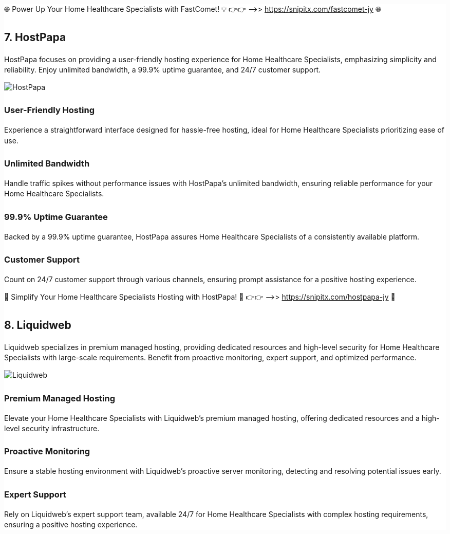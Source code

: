 🌐 Power Up Your Home Healthcare Specialists with FastComet! 💡
👉👉 -->> https://snipitx.com/fastcomet-jy 🌐

## 7. HostPapa

HostPapa focuses on providing a user-friendly hosting experience for Home Healthcare Specialists, emphasizing simplicity and reliability. Enjoy unlimited bandwidth, a 99.9% uptime guarantee, and 24/7 customer support.

![HostPapa](https://i.imgur.com/ouDTkvl.jpeg "HostPapa Hosting")

### User-Friendly Hosting
Experience a straightforward interface designed for hassle-free hosting, ideal for Home Healthcare Specialists prioritizing ease of use.

### Unlimited Bandwidth
Handle traffic spikes without performance issues with HostPapa’s unlimited bandwidth, ensuring reliable performance for your Home Healthcare Specialists.

### 99.9% Uptime Guarantee
Backed by a 99.9% uptime guarantee, HostPapa assures Home Healthcare Specialists of a consistently available platform.

### Customer Support
Count on 24/7 customer support through various channels, ensuring prompt assistance for a positive hosting experience.

🌈 Simplify Your Home Healthcare Specialists Hosting with HostPapa! 🚀
👉👉 -->> https://snipitx.com/hostpapa-jy 🚀

## 8. Liquidweb

Liquidweb specializes in premium managed hosting, providing dedicated resources and high-level security for Home Healthcare Specialists with large-scale requirements. Benefit from proactive monitoring, expert support, and optimized performance.

![Liquidweb](https://i.imgur.com/4IvT9SC.jpeg "Liquidweb Hosting")

### Premium Managed Hosting
Elevate your Home Healthcare Specialists with Liquidweb’s premium managed hosting, offering dedicated resources and a high-level security infrastructure.

### Proactive Monitoring
Ensure a stable hosting environment with Liquidweb’s proactive server monitoring, detecting and resolving potential issues early.

### Expert Support
Rely on Liquidweb’s expert support team, available 24/7 for Home Healthcare Specialists with complex hosting requirements, ensuring a positive hosting experience.
